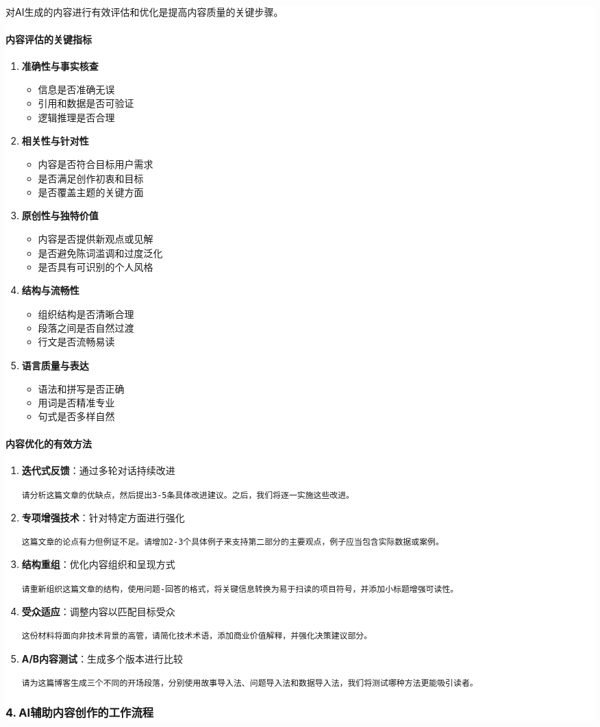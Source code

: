 对AI生成的内容进行有效评估和优化是提高内容质量的关键步骤。

#### 内容评估的关键指标

1. **准确性与事实核查**
   - 信息是否准确无误
   - 引用和数据是否可验证
   - 逻辑推理是否合理

2. **相关性与针对性**
   - 内容是否符合目标用户需求
   - 是否满足创作初衷和目标
   - 是否覆盖主题的关键方面

3. **原创性与独特价值**
   - 内容是否提供新观点或见解
   - 是否避免陈词滥调和过度泛化
   - 是否具有可识别的个人风格

4. **结构与流畅性**
   - 组织结构是否清晰合理
   - 段落之间是否自然过渡
   - 行文是否流畅易读

5. **语言质量与表达**
   - 语法和拼写是否正确
   - 用词是否精准专业
   - 句式是否多样自然

#### 内容优化的有效方法

1. **迭代式反馈**：通过多轮对话持续改进
   ```
   请分析这篇文章的优缺点，然后提出3-5条具体改进建议。之后，我们将逐一实施这些改进。
   ```

2. **专项增强技术**：针对特定方面进行强化
   ```
   这篇文章的论点有力但例证不足。请增加2-3个具体例子来支持第二部分的主要观点，例子应当包含实际数据或案例。
   ```

3. **结构重组**：优化内容组织和呈现方式
   ```
   请重新组织这篇文章的结构，使用问题-回答的格式，将关键信息转换为易于扫读的项目符号，并添加小标题增强可读性。
   ```

4. **受众适应**：调整内容以匹配目标受众
   ```
   这份材料将面向非技术背景的高管，请简化技术术语，添加商业价值解释，并强化决策建议部分。
   ```

5. **A/B内容测试**：生成多个版本进行比较
   ```
   请为这篇博客生成三个不同的开场段落，分别使用故事导入法、问题导入法和数据导入法，我们将测试哪种方法更能吸引读者。
   ```

### 4. AI辅助内容创作的工作流程
